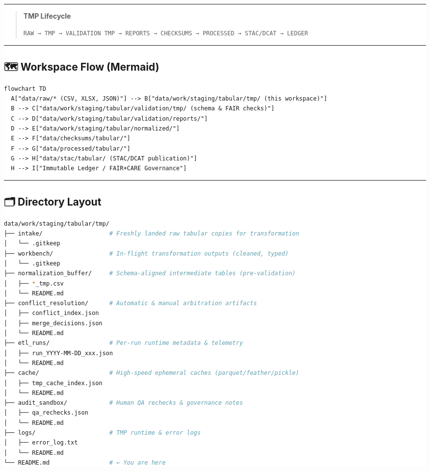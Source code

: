 </div>

---

> **TMP Lifecycle**
> ```
> RAW → TMP → VALIDATION TMP → REPORTS → CHECKSUMS → PROCESSED → STAC/DCAT → LEDGER
> ```

---

## 🗺️ Workspace Flow (Mermaid)

```mermaid
flowchart TD
  A["data/raw/* (CSV, XLSX, JSON)"] --> B["data/work/staging/tabular/tmp/ (this workspace)"]
  B --> C["data/work/staging/tabular/validation/tmp/ (schema & FAIR checks)"]
  C --> D["data/work/staging/tabular/validation/reports/"]
  D --> E["data/work/staging/tabular/normalized/"]
  E --> F["data/checksums/tabular/"]
  F --> G["data/processed/tabular/"]
  G --> H["data/stac/tabular/ (STAC/DCAT publication)"]
  H --> I["Immutable Ledger / FAIR+CARE Governance"]
```

---

## 🗂️ Directory Layout

```bash
data/work/staging/tabular/tmp/
├── intake/                   # Freshly landed raw tabular copies for transformation
│   └── .gitkeep
├── workbench/                # In-flight transformation outputs (cleaned, typed)
│   └── .gitkeep
├── normalization_buffer/     # Schema-aligned intermediate tables (pre-validation)
│   ├── *_tmp.csv
│   └── README.md
├── conflict_resolution/      # Automatic & manual arbitration artifacts
│   ├── conflict_index.json
│   ├── merge_decisions.json
│   └── README.md
├── etl_runs/                 # Per-run runtime metadata & telemetry
│   ├── run_YYYY-MM-DD_xxx.json
│   └── README.md
├── cache/                    # High-speed ephemeral caches (parquet/feather/pickle)
│   ├── tmp_cache_index.json
│   └── README.md
├── audit_sandbox/            # Human QA rechecks & governance notes
│   ├── qa_rechecks.json
│   └── README.md
├── logs/                     # TMP runtime & error logs
│   ├── error_log.txt
│   └── README.md
└── README.md                 # ← You are here
```
